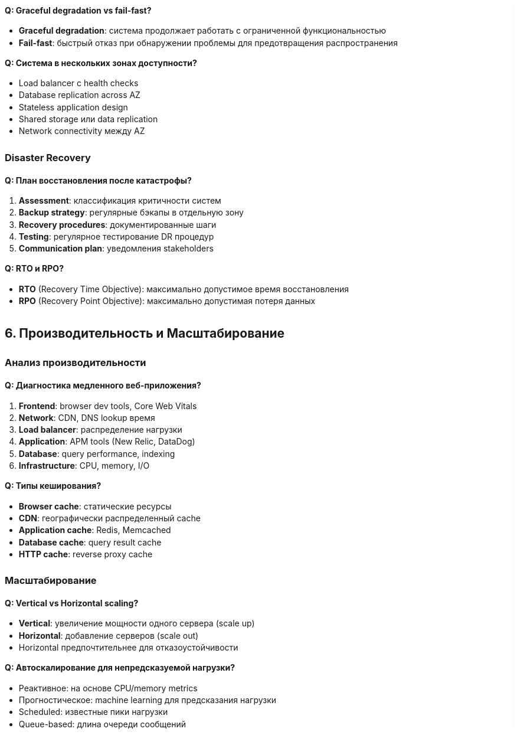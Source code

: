 **Q: Graceful degradation vs fail-fast?**
- **Graceful degradation**: система продолжает работать с ограниченной функциональностью
- **Fail-fast**: быстрый отказ при обнаружении проблемы для предотвращения распространения

**Q: Система в нескольких зонах доступности?**
- Load balancer с health checks
- Database replication across AZ
- Stateless application design
- Shared storage или data replication
- Network connectivity между AZ

### Disaster Recovery

**Q: План восстановления после катастрофы?**
1. **Assessment**: классификация критичности систем
2. **Backup strategy**: регулярные бэкапы в отдельную зону
3. **Recovery procedures**: документированные шаги
4. **Testing**: регулярное тестирование DR процедур
5. **Communication plan**: уведомления stakeholders

**Q: RTO и RPO?**
- **RTO** (Recovery Time Objective): максимально допустимое время восстановления
- **RPO** (Recovery Point Objective): максимально допустимая потеря данных

## 6. Производительность и Масштабирование

### Анализ производительности

**Q: Диагностика медленного веб-приложения?**
1. **Frontend**: browser dev tools, Core Web Vitals
2. **Network**: CDN, DNS lookup время
3. **Load balancer**: распределение нагрузки
4. **Application**: APM tools (New Relic, DataDog)
5. **Database**: query performance, indexing
6. **Infrastructure**: CPU, memory, I/O

**Q: Типы кеширования?**
- **Browser cache**: статические ресурсы
- **CDN**: географически распределенный cache
- **Application cache**: Redis, Memcached
- **Database cache**: query result cache
- **HTTP cache**: reverse proxy cache

### Масштабирование

**Q: Vertical vs Horizontal scaling?**
- **Vertical**: увеличение мощности одного сервера (scale up)
- **Horizontal**: добавление серверов (scale out)
- Horizontal предпочтительнее для отказоустойчивости

**Q: Автоскалирование для непредсказуемой нагрузки?**
- Реактивное: на основе CPU/memory metrics
- Прогностическое: machine learning для предсказания нагрузки
- Scheduled: известные пики нагрузки
- Queue-based: длина очереди сообщений
